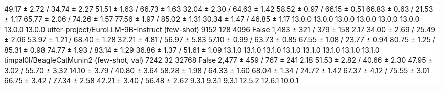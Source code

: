    <td class="da ner">49.17 ± 2.72 / 34.74 ± 2.27</td> 
   <td class="da sent">51.51 ± 1.63 / 66.73 ± 1.63</td> 
   <td class="da la">32.04 ± 2.30 / 64.63 ± 1.42</td> 
   <td class="da rc">58.52 ± 0.97 / 66.15 ± 0.51</td> 
   <td class="da summ">66.83 ± 0.63 / 21.53 ± 1.17</td> 
   <td class="da know">65.77 ± 2.06 / 74.26 ± 1.57</td> 
   <td class="da know">77.56 ± 1.97 / 85.02 ± 1.31</td> 
   <td class="da reason">30.34 ± 1.47 / 46.85 ± 1.17</td> 
   <td>13.0.0</td> 
   <td>13.0.0</td> 
   <td>13.0.0</td> 
   <td>13.0.0</td> 
   <td>13.0.0</td> 
   <td>13.0.0</td> 
   <td>13.0.0</td> 
   <td>13.0.0</td> 
   </tr>
  <tr class="not-merged-model">
   <td>utter-project/EuroLLM-9B-Instruct (few-shot)</td> 
   <td class="num_model_parameters">9152</td> 
   <td class="vocabulary_size">128</td> 
   <td class="max_sequence_length">4096</td> 
   <td class="commercially_licensed">False</td> 
   <td class="speed">1,483 ± 321 / 379 ± 158</td> 
   <td class="rank">2.17</td> 
   <td class="da ner">34.00 ± 2.69 / 25.49 ± 2.06</td> 
   <td class="da sent">53.97 ± 1.21 / 68.40 ± 1.28</td> 
   <td class="da la">32.21 ± 4.81 / 56.97 ± 5.83</td> 
   <td class="da rc">57.10 ± 0.99 / 63.73 ± 0.85</td> 
   <td class="da summ">67.55 ± 1.08 / 23.77 ± 0.94</td> 
   <td class="da know">80.75 ± 1.25 / 85.31 ± 0.98</td> 
   <td class="da know">74.77 ± 1.93 / 83.14 ± 1.29</td> 
   <td class="da reason">36.86 ± 1.37 / 51.61 ± 1.09</td> 
   <td>13.1.0</td> 
   <td>13.1.0</td> 
   <td>13.1.0</td> 
   <td>13.1.0</td> 
   <td>13.1.0</td> 
   <td>13.1.0</td> 
   <td>13.1.0</td> 
   <td>13.1.0</td> 
   </tr>
  <tr class="merged-model">
   <td>timpal0l/BeagleCatMunin2 (few-shot, val)</td> 
   <td class="num_model_parameters">7242</td> 
   <td class="vocabulary_size">32</td> 
   <td class="max_sequence_length">32768</td> 
   <td class="commercially_licensed">False</td> 
   <td class="speed">2,477 ± 459 / 767 ± 241</td> 
   <td class="rank">2.18</td> 
   <td class="da ner">51.53 ± 2.82 / 40.66 ± 2.30</td> 
   <td class="da sent">47.95 ± 3.02 / 55.70 ± 3.32</td> 
   <td class="da la">14.10 ± 3.79 / 40.80 ± 3.64</td> 
   <td class="da rc">58.28 ± 1.98 / 64.33 ± 1.60</td> 
   <td class="da summ">68.04 ± 1.34 / 24.72 ± 1.42</td> 
   <td class="da know">67.37 ± 4.12 / 75.55 ± 3.01</td> 
   <td class="da know">66.75 ± 3.42 / 77.34 ± 2.58</td> 
   <td class="da reason">42.21 ± 3.40 / 56.48 ± 2.62</td> 
   <td>9.3.1</td> 
   <td>9.3.1</td> 
   <td>9.3.1</td> 
   <td>12.5.2</td> 
   <td>12.6.1</td> 
   <td>10.0.1</td> 